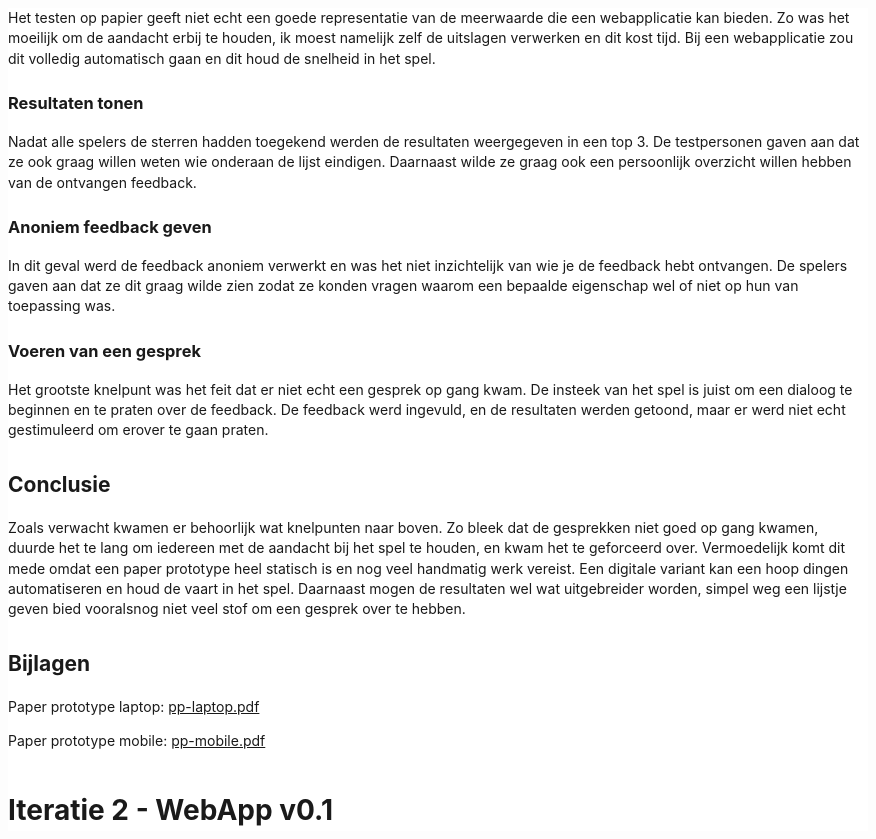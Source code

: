 Het testen op papier geeft niet echt een goede representatie van de meerwaarde die een webapplicatie kan bieden. Zo was het moeilijk om de aandacht erbij te houden, ik moest namelijk zelf de uitslagen verwerken en dit kost tijd. Bij een webapplicatie zou dit volledig automatisch gaan en dit houd de snelheid in het spel.

### Resultaten tonen

Nadat alle spelers de sterren hadden toegekend werden de resultaten weergegeven in een top 3. De testpersonen gaven aan dat ze ook graag willen weten wie onderaan de lijst eindigen. Daarnaast wilde ze graag ook een persoonlijk overzicht willen hebben van de ontvangen feedback.

### Anoniem feedback geven

In dit geval werd de feedback anoniem verwerkt en was het niet inzichtelijk van wie je de feedback hebt ontvangen. De spelers gaven aan dat ze dit graag wilde zien zodat ze konden vragen waarom een bepaalde eigenschap wel of niet op hun van toepassing was.

### Voeren van een gesprek

Het grootste knelpunt was het feit dat er niet echt een gesprek op gang kwam. De insteek van het spel is juist om een dialoog te beginnen en te praten over de feedback. De feedback werd ingevuld, en de resultaten werden getoond, maar er werd niet echt gestimuleerd om erover te gaan praten.

## Conclusie

Zoals verwacht kwamen er behoorlijk wat knelpunten naar boven. Zo bleek dat de gesprekken niet goed op gang kwamen, duurde het te lang om iedereen met de aandacht bij het spel te houden, en kwam het te geforceerd over. Vermoedelijk komt dit mede omdat een paper prototype heel statisch is en nog veel handmatig werk vereist. Een digitale variant kan een hoop dingen automatiseren en houd de vaart in het spel. Daarnaast mogen de resultaten wel wat uitgebreider worden, simpel weg een lijstje geven bied vooralsnog niet veel stof om een gesprek over te hebben.

## Bijlagen

Paper prototype laptop: [pp-laptop.pdf](scriptie/bijlagen/pp-laptop.pdf)

Paper prototype mobile: [pp-mobile.pdf](scriptie/bijlagen/pp-mobile.pdf)

# Iteratie 2 - WebApp v0.1
